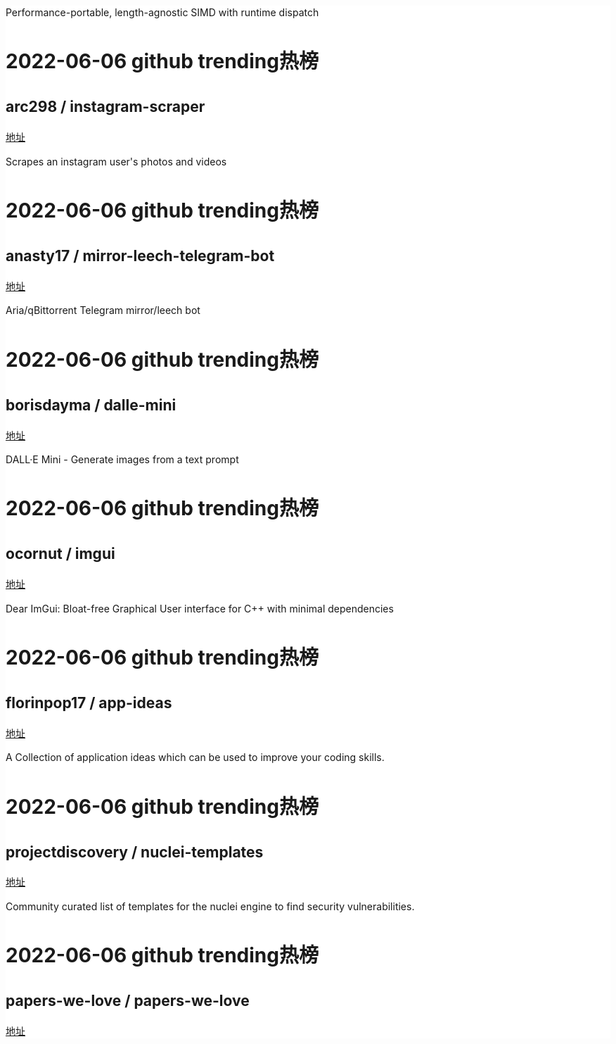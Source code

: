 Performance-portable, length-agnostic SIMD with runtime dispatch
# 2022-06-06 github trending热榜
## arc298 / instagram-scraper
[地址](/arc298/instagram-scraper)

Scrapes an instagram user's photos and videos
# 2022-06-06 github trending热榜
## anasty17 / mirror-leech-telegram-bot
[地址](/anasty17/mirror-leech-telegram-bot)

Aria/qBittorrent Telegram mirror/leech bot
# 2022-06-06 github trending热榜
## borisdayma / dalle-mini
[地址](/borisdayma/dalle-mini)

DALL·E Mini - Generate images from a text prompt
# 2022-06-06 github trending热榜
## ocornut / imgui
[地址](/ocornut/imgui)

Dear ImGui: Bloat-free Graphical User interface for C++ with minimal dependencies
# 2022-06-06 github trending热榜
## florinpop17 / app-ideas
[地址](/florinpop17/app-ideas)

A Collection of application ideas which can be used to improve your coding skills.
# 2022-06-06 github trending热榜
## projectdiscovery / nuclei-templates
[地址](/projectdiscovery/nuclei-templates)

Community curated list of templates for the nuclei engine to find security vulnerabilities.
# 2022-06-06 github trending热榜
## papers-we-love / papers-we-love
[地址](/papers-we-love/papers-we-love)
